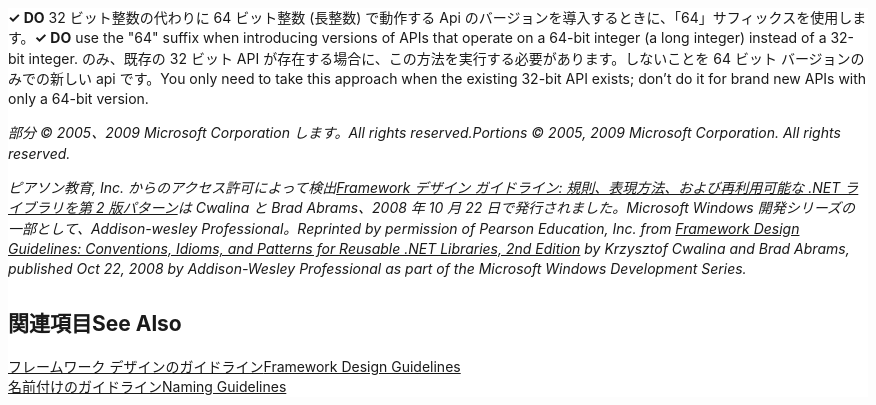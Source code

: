 <span data-ttu-id="59541-195">**✓ DO** 32 ビット整数の代わりに 64 ビット整数 (長整数) で動作する Api のバージョンを導入するときに、「64」サフィックスを使用します。</span><span class="sxs-lookup"><span data-stu-id="59541-195">**✓ DO** use the "64" suffix when introducing versions of APIs that operate on a 64-bit integer (a long integer) instead of a 32-bit integer.</span></span> <span data-ttu-id="59541-196">のみ、既存の 32 ビット API が存在する場合に、この方法を実行する必要があります。しないことを 64 ビット バージョンのみでの新しい api です。</span><span class="sxs-lookup"><span data-stu-id="59541-196">You only need to take this approach when the existing 32-bit API exists; don’t do it for brand new APIs with only a 64-bit version.</span></span>  
  
 <span data-ttu-id="59541-197">*部分 © 2005、2009 Microsoft Corporation します。All rights reserved.*</span><span class="sxs-lookup"><span data-stu-id="59541-197">*Portions © 2005, 2009 Microsoft Corporation. All rights reserved.*</span></span>  
  
 <span data-ttu-id="59541-198">*ピアソン教育, Inc. からのアクセス許可によって検出[Framework デザイン ガイドライン: 規則、表現方法、および再利用可能な .NET ライブラリを第 2 版パターン](https://www.informit.com/store/framework-design-guidelines-conventions-idioms-and-9780321545619)は Cwalina と Brad Abrams、2008 年 10 月 22 日で発行されました。Microsoft Windows 開発シリーズの一部として、Addison-wesley Professional。*</span><span class="sxs-lookup"><span data-stu-id="59541-198">*Reprinted by permission of Pearson Education, Inc. from [Framework Design Guidelines: Conventions, Idioms, and Patterns for Reusable .NET Libraries, 2nd Edition](https://www.informit.com/store/framework-design-guidelines-conventions-idioms-and-9780321545619) by Krzysztof Cwalina and Brad Abrams, published Oct 22, 2008 by Addison-Wesley Professional as part of the Microsoft Windows Development Series.*</span></span>  
  
## <a name="see-also"></a><span data-ttu-id="59541-199">関連項目</span><span class="sxs-lookup"><span data-stu-id="59541-199">See Also</span></span>  
 [<span data-ttu-id="59541-200">フレームワーク デザインのガイドライン</span><span class="sxs-lookup"><span data-stu-id="59541-200">Framework Design Guidelines</span></span>](../../../docs/standard/design-guidelines/index.md)  
 [<span data-ttu-id="59541-201">名前付けのガイドライン</span><span class="sxs-lookup"><span data-stu-id="59541-201">Naming Guidelines</span></span>](../../../docs/standard/design-guidelines/naming-guidelines.md)
